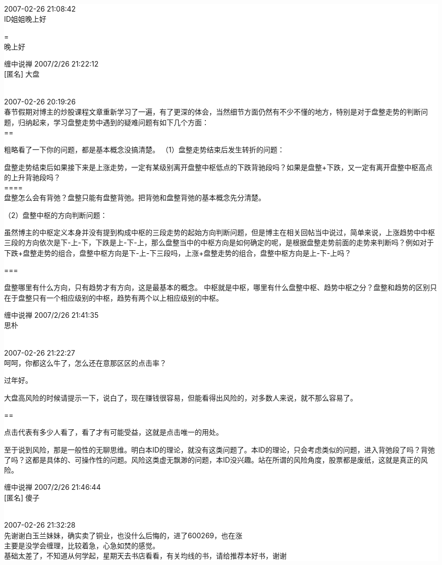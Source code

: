  
2007-02-26 21:08:42 <br/>
ID姐姐晚上好 
 
=<br/>
晚上好
</div>

<div class='blog-comment'>
<span class='blog-comment-chan'>缠中说禅</span> 2007/2/26 21:22:12<br/>
[匿名] 大盘 <br/><br/>

 
2007-02-26 20:19:26 <br/>
春节假期对博主的炒股课程文章重新学习了一遍，有了更深的体会，当然细节方面仍然有不少不懂的地方，特别是对于盘整走势的判断问题，归纳起来，学习盘整走势中遇到的疑难问题有如下几个方面：<br/>
==<br/>

粗略看了一下你的问题，都是基本概念没搞清楚。
（1）盘整走势结束后发生转折的问题：

盘整走势结束后如果接下来是上涨走势，一定有某级别离开盘整中枢低点的下跌背驰段吗？如果是盘整+下跌，又一定有离开盘整中枢高点的上升背驰段吗？<br/>
====<br/>
盘整怎么会有背弛？盘整只能有盘整背弛。把背弛和盘整背弛的基本概念先分清楚。

（2）盘整中枢的方向判断问题：

虽然博主的中枢定义本身并没有提到构成中枢的三段走势的起始方向判断问题，但是博主在相关回帖当中说过，简单来说，上涨趋势中中枢三段的方向依次是下-上-下，下跌是上-下-上，那么盘整当中的中枢方向是如何确定的呢，是根据盘整走势前面的走势来判断吗？例如对于下跌+盘整走势的组合，盘整中枢方向是下-上-下三段吗，上涨+盘整走势的组合，盘整中枢方向是上-下-上吗？

===<br/>

盘整哪里有什么方向，只有趋势才有方向，这是最基本的概念。 中枢就是中枢，哪里有什么盘整中枢、趋势中枢之分？盘整和趋势的区别只在于盘整只有一个相应级别的中枢，趋势有两个以上相应级别的中枢。
</div>

<div class='blog-comment'>
<span class='blog-comment-chan'>缠中说禅</span> 2007/2/26 21:41:35<br/>
思朴 <br/><br/>

 
2007-02-26 21:22:27 <br/>
呵呵，你都这么牛了，怎么还在意那区区的点击率？

过年好。

大盘高风险的时候请提示一下，说白了，现在赚钱很容易，但能看得出风险的，对多数人来说，就不那么容易了。 
 
==<br/>

点击代表有多少人看了，看了才有可能受益，这就是点击唯一的用处。

至于说到风险，那是一般性的无聊思维。明白本ID的理论，就没有这类问题了。本ID的理论，只会考虑类似的问题，进入背弛段了吗？背弛了吗？这都是具体的、可操作性的问题。风险这类虚无飘渺的问题，本ID没兴趣。站在所谓的风险角度，股票都是废纸，这就是真正的风险。
</div>

<div class='blog-comment'>
<span class='blog-comment-chan'>缠中说禅</span> 2007/2/26 21:46:44<br/>
[匿名] 傻子 <br/><br/>

 
2007-02-26 21:32:28 <br/>
先谢谢白玉兰妹妹，确实卖了铜业，也没什么后悔的，进了600269，也在涨<br/>
主要是没学会缠理，比较着急，心急如焚的感觉。<br/>
基础太差了，不知道从何学起，星期天去书店看看，有关均线的书，请给推荐本好书，谢谢 
 